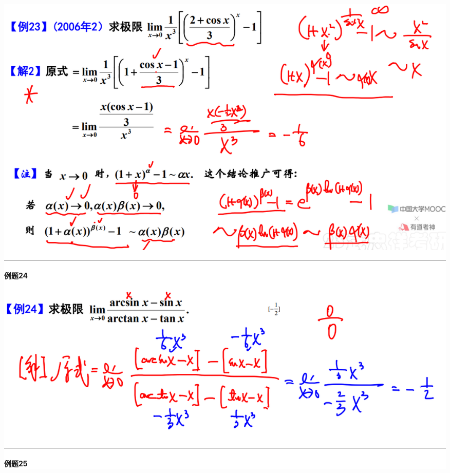 ![](./高数基础（一）函数-极限-连续/img_77.png)

---

#### 例题24

![](./高数基础（一）函数-极限-连续/img_78.png)

---

#### 例题25
